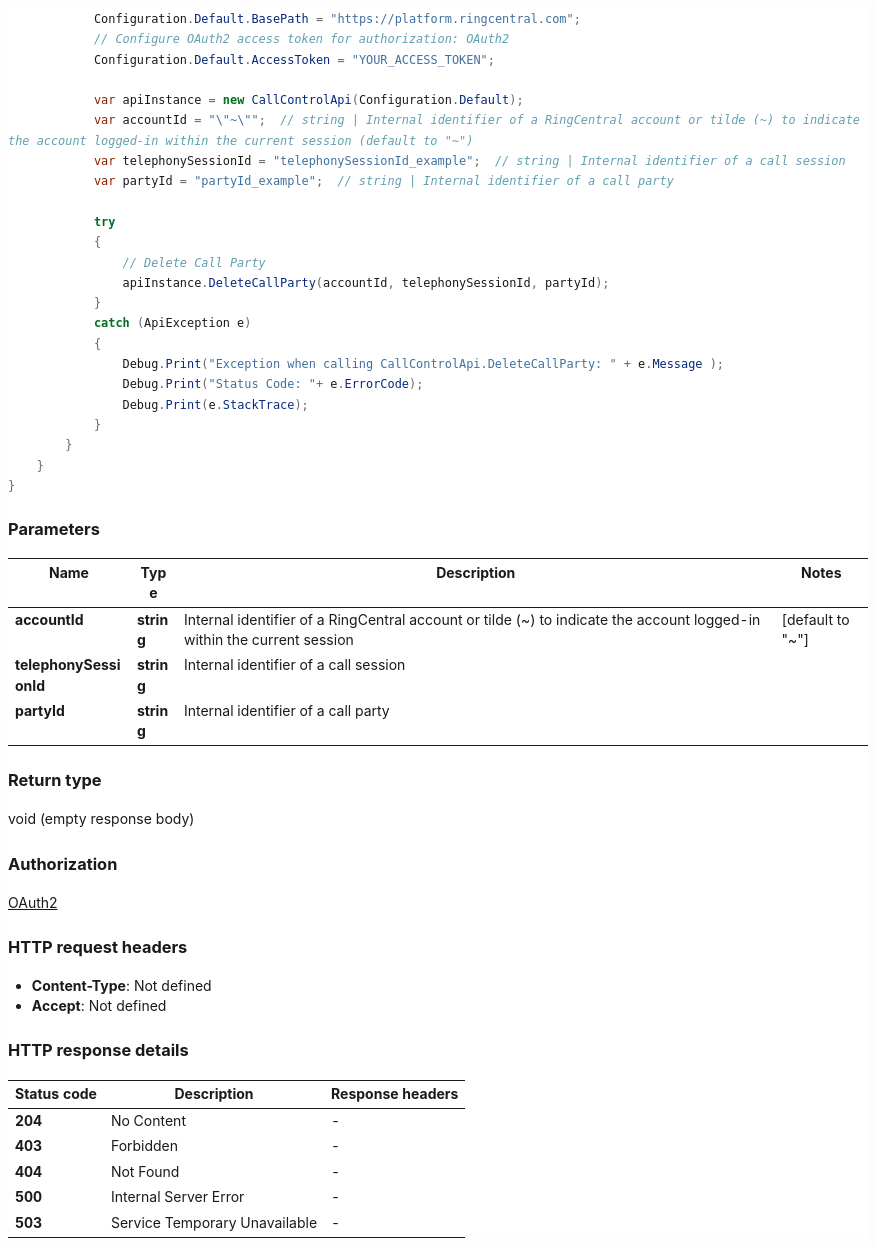 ```csharp
            Configuration.Default.BasePath = "https://platform.ringcentral.com";
            // Configure OAuth2 access token for authorization: OAuth2
            Configuration.Default.AccessToken = "YOUR_ACCESS_TOKEN";

            var apiInstance = new CallControlApi(Configuration.Default);
            var accountId = "\"~\"";  // string | Internal identifier of a RingCentral account or tilde (~) to indicate the account logged-in within the current session (default to "~")
            var telephonySessionId = "telephonySessionId_example";  // string | Internal identifier of a call session
            var partyId = "partyId_example";  // string | Internal identifier of a call party

            try
            {
                // Delete Call Party
                apiInstance.DeleteCallParty(accountId, telephonySessionId, partyId);
            }
            catch (ApiException e)
            {
                Debug.Print("Exception when calling CallControlApi.DeleteCallParty: " + e.Message );
                Debug.Print("Status Code: "+ e.ErrorCode);
                Debug.Print(e.StackTrace);
            }
        }
    }
}
```

### Parameters


Name | Type | Description  | Notes
------------- | ------------- | ------------- | -------------
 **accountId** | **string**| Internal identifier of a RingCentral account or tilde (~) to indicate the account logged-in within the current session | [default to &quot;~&quot;]
 **telephonySessionId** | **string**| Internal identifier of a call session | 
 **partyId** | **string**| Internal identifier of a call party | 

### Return type

void (empty response body)

### Authorization

[OAuth2](../README.md#OAuth2)

### HTTP request headers

- **Content-Type**: Not defined
- **Accept**: Not defined


### HTTP response details
| Status code | Description | Response headers |
|-------------|-------------|------------------|
| **204** | No Content |  -  |
| **403** | Forbidden |  -  |
| **404** | Not Found |  -  |
| **500** | Internal Server Error |  -  |
| **503** | Service Temporary Unavailable |  -  |
